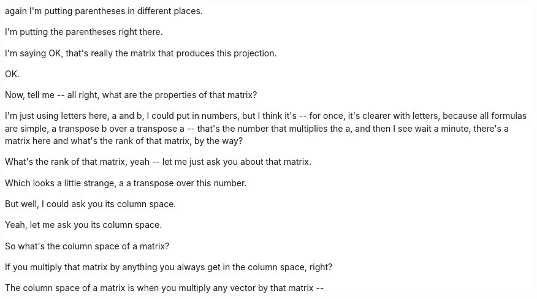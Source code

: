   <span m="577870">again</span> <span m="578360">I'm</span> <span m="578600">putting</span>
  <span m="578970">parentheses</span> <span m="579750">in</span> <span m="579890">different</span>
  <span m="580280">places.</span></p><p><span m="581140">I'm</span> <span m="581300">putting</span>
  <span m="581660">the</span> <span m="581800">parentheses</span> <span m="583260">right</span>
  <span m="584080">there.</span></p><p><span m="586480">I'm</span> <span m="586700">saying</span>
  <span m="586910">OK,</span> <span m="587350">that's</span> <span m="587790">really</span>
  <span m="588190">the</span> <span m="588340">matrix</span> <span m="589280">that</span>
  <span m="590010">produces</span> <span m="590770">this</span> <span m="593630">projection.</span></p><p><span
  m="595990">OK.</span></p><p><span m="596980">Now,</span> <span m="597570">tell</span>
  <span m="597840">me</span> <span m="598370">--</span> <span m="600280">all</span>
  <span m="600450">right,</span> <span m="600950">what</span> <span m="601440">are</span>
  <span m="601500">the</span> <span m="601610">properties</span> <span m="602120">of</span>
  <span m="602280">that</span> <span m="602550">matrix?</span></p><p><span m="605420">I'm</span>
  <span m="605620">just</span> <span m="605800">using</span> <span m="606150">letters</span>
  <span m="606540">here,</span> <span m="606850">a</span> <span m="607020">and</span>
  <span m="607250">b,</span> <span m="607490">I</span> <span m="607640">could</span>
  <span m="607910">put</span> <span m="608080">in</span> <span m="608270">numbers,</span>
  <span m="608900">but</span> <span m="609270">I</span> <span m="609320">think</span>
  <span m="609610">it's</span> <span m="609980">--</span> <span m="610210">for</span>
  <span m="610300">once,</span> <span m="610700">it's</span> <span m="610960">clearer</span>
  <span m="611400">with</span> <span m="611670">letters,</span> <span m="612100">because</span>
  <span m="612660">all</span> <span m="613200">formulas</span> <span m="613720">are</span>
  <span m="613940">simple,</span> <span m="614750">a</span> <span m="615060">transpose</span>
  <span m="615610">b</span> <span m="615810">over</span> <span m="616050">a</span>
  <span m="616230">transpose</span> <span m="616790">a</span> <span m="617240">--</span>
  <span m="617470">that's</span> <span m="617790">the</span> <span m="617940">number</span>
  <span m="619040">that</span> <span m="619460">multiplies</span> <span m="620110">the</span>
  <span m="620320">a,</span> <span m="621040">and</span> <span m="621430">then</span>
  <span m="621620">I</span> <span m="621770">see</span> <span m="622030">wait</span>
  <span m="622370">a</span> <span m="622430">minute,</span> <span m="622870">there's</span>
  <span m="623150">a</span> <span m="623320">matrix</span> <span m="624160">here</span>
  <span m="625120">and</span> <span m="625520">what's</span> <span m="625760">the</span>
  <span m="625870">rank</span> <span m="626160">of</span> <span m="626280">that</span>
  <span m="626470">matrix,</span> <span m="627040">by</span> <span m="627190">the</span>
  <span m="627330">way?</span></p><p><span m="629260">What's</span> <span m="629530">the</span>
  <span m="629640">rank</span> <span m="630000">of</span> <span m="630110">that</span>
  <span m="630360">matrix,</span> <span m="630930">yeah</span> <span m="631340">--</span>
  <span m="631360">let</span> <span m="631410">me</span> <span m="631510">just</span>
  <span m="631710">ask</span> <span m="632020">you</span> <span m="632080">about</span>
  <span m="632330">that</span> <span m="632560">matrix.</span></p><p><span m="633260">Which</span>
  <span m="634110">looks</span> <span m="634360">a</span> <span m="634420">little</span>
  <span m="634750">strange,</span> <span m="635330">a</span> <span m="635650">a</span>
  <span m="635920">transpose</span> <span m="636490">over</span> <span m="636700">this</span>
  <span m="636980">number.</span></p><p><span m="638250">But</span> <span m="643050">well,</span>
  <span m="643280">I</span> <span m="643360">could</span> <span m="643610">ask</span>
  <span m="643980">you</span> <span m="644180">its</span> <span m="644410">column</span>
  <span m="644850">space.</span></p><p><span m="646180">Yeah,</span> <span m="646590">let</span>
  <span m="646720">me</span> <span m="646820">ask</span> <span m="647130">you</span>
  <span m="647230">its</span> <span m="647430">column</span> <span m="648350">space.</span></p><p><span
  m="648920">So</span> <span m="649000">what's</span> <span m="649230">the</span>
  <span m="649330">column</span> <span m="649750">space</span> <span m="650010">of</span>
  <span m="650150">a</span> <span m="650210">matrix?</span></p><p><span m="652180">If</span>
  <span m="653400">you</span> <span m="654250">multiply</span> <span m="654840">that</span>
  <span m="655140">matrix</span> <span m="655640">by</span> <span m="655810">anything</span>
  <span m="656460">you</span> <span m="656700">always</span> <span m="657270">get</span>
  <span m="657780">in</span> <span m="657930">the</span> <span m="658070">column</span>
  <span m="658450">space,</span> <span m="658720">right?</span></p><p><span m="659810">The</span>
  <span m="659950">column</span> <span m="660380">space</span> <span m="660660">of</span>
  <span m="660770">a</span> <span m="660840">matrix</span> <span m="661490">is</span>
  <span m="662560">when</span> <span m="663380">you</span> <span m="663480">multiply</span>
  <span m="664240">any</span> <span m="664540">vector</span> <span m="664900">by</span>
  <span m="665050">that</span> <span m="665300">matrix</span> <span m="666060">--</span>